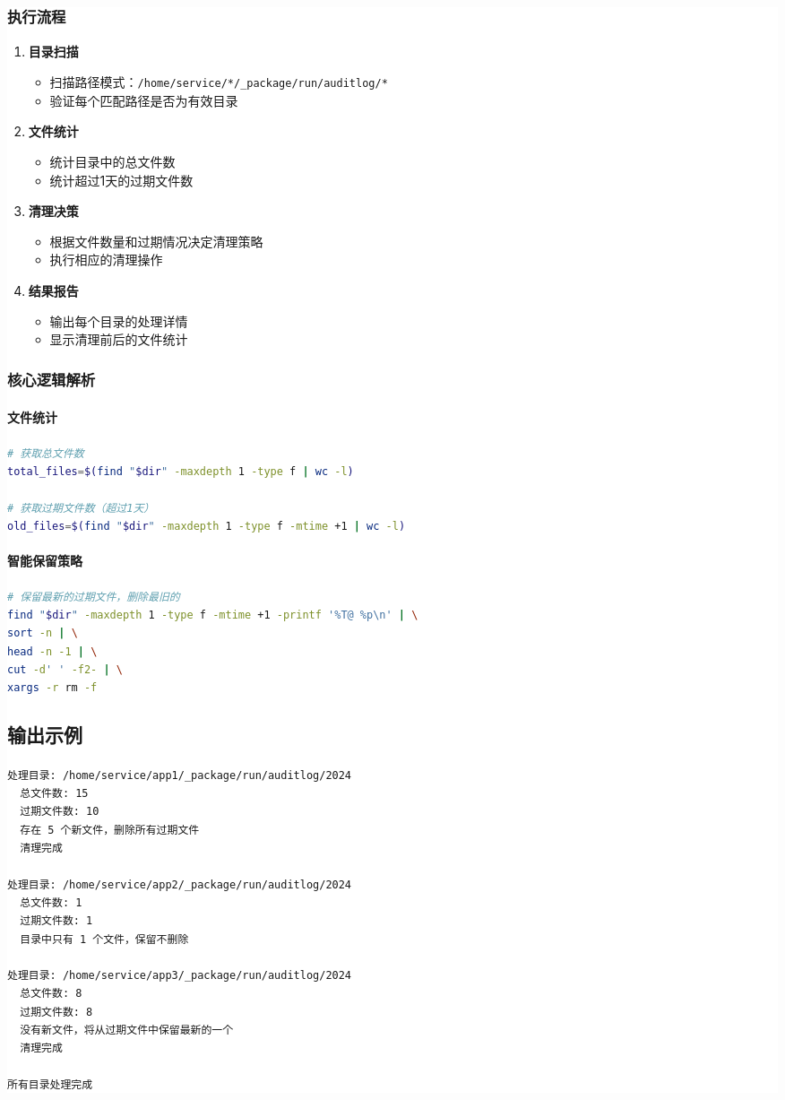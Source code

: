 ### 执行流程

1. **目录扫描**
   - 扫描路径模式：`/home/service/*/_package/run/auditlog/*`
   - 验证每个匹配路径是否为有效目录

2. **文件统计**
   - 统计目录中的总文件数
   - 统计超过1天的过期文件数

3. **清理决策**
   - 根据文件数量和过期情况决定清理策略
   - 执行相应的清理操作

4. **结果报告**
   - 输出每个目录的处理详情
   - 显示清理前后的文件统计

### 核心逻辑解析

#### 文件统计
```bash
# 获取总文件数
total_files=$(find "$dir" -maxdepth 1 -type f | wc -l)

# 获取过期文件数（超过1天）
old_files=$(find "$dir" -maxdepth 1 -type f -mtime +1 | wc -l)
```

#### 智能保留策略
```bash
# 保留最新的过期文件，删除最旧的
find "$dir" -maxdepth 1 -type f -mtime +1 -printf '%T@ %p\n' | \
sort -n | \
head -n -1 | \
cut -d' ' -f2- | \
xargs -r rm -f
```

## 输出示例

```
处理目录: /home/service/app1/_package/run/auditlog/2024
  总文件数: 15
  过期文件数: 10
  存在 5 个新文件，删除所有过期文件
  清理完成

处理目录: /home/service/app2/_package/run/auditlog/2024
  总文件数: 1
  过期文件数: 1
  目录中只有 1 个文件，保留不删除

处理目录: /home/service/app3/_package/run/auditlog/2024
  总文件数: 8
  过期文件数: 8
  没有新文件，将从过期文件中保留最新的一个
  清理完成

所有目录处理完成
```
